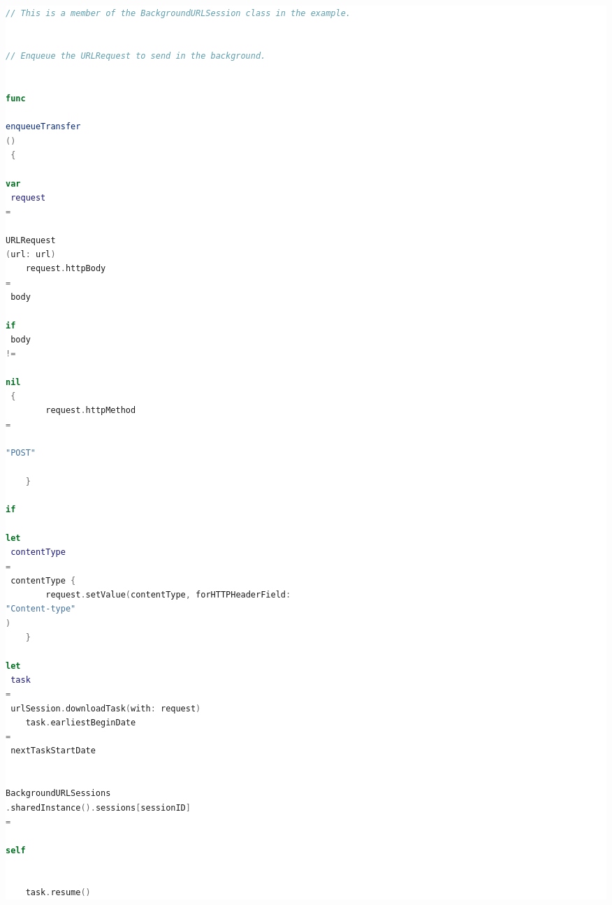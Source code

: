 ```swift
// This is a member of the BackgroundURLSession class in the example. 


// Enqueue the URLRequest to send in the background. 


func
 
enqueueTransfer
()
 {
    
var
 request 
=
 
URLRequest
(url: url)
    request.httpBody 
=
 body
    
if
 body 
!=
 
nil
 {
        request.httpMethod 
=
 
"POST"

    }
    
if
 
let
 contentType 
=
 contentType {
        request.setValue(contentType, forHTTPHeaderField: 
"Content-type"
)
    }
    
let
 task 
=
 urlSession.downloadTask(with: request)
    task.earliestBeginDate 
=
 nextTaskStartDate
  
    
BackgroundURLSessions
.sharedInstance().sessions[sessionID] 
=
 
self

  
    task.resume()
```